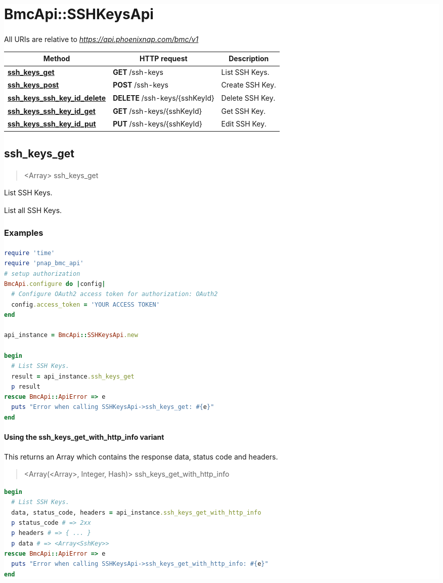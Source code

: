 # BmcApi::SSHKeysApi

All URIs are relative to *https://api.phoenixnap.com/bmc/v1*

| Method | HTTP request | Description |
| ------ | ------------ | ----------- |
| [**ssh_keys_get**](SSHKeysApi.md#ssh_keys_get) | **GET** /ssh-keys | List SSH Keys. |
| [**ssh_keys_post**](SSHKeysApi.md#ssh_keys_post) | **POST** /ssh-keys | Create SSH Key. |
| [**ssh_keys_ssh_key_id_delete**](SSHKeysApi.md#ssh_keys_ssh_key_id_delete) | **DELETE** /ssh-keys/{sshKeyId} | Delete SSH Key. |
| [**ssh_keys_ssh_key_id_get**](SSHKeysApi.md#ssh_keys_ssh_key_id_get) | **GET** /ssh-keys/{sshKeyId} | Get SSH Key. |
| [**ssh_keys_ssh_key_id_put**](SSHKeysApi.md#ssh_keys_ssh_key_id_put) | **PUT** /ssh-keys/{sshKeyId} | Edit SSH Key. |


## ssh_keys_get

> <Array<SshKey>> ssh_keys_get

List SSH Keys.

List all SSH Keys.

### Examples

```ruby
require 'time'
require 'pnap_bmc_api'
# setup authorization
BmcApi.configure do |config|
  # Configure OAuth2 access token for authorization: OAuth2
  config.access_token = 'YOUR ACCESS TOKEN'
end

api_instance = BmcApi::SSHKeysApi.new

begin
  # List SSH Keys.
  result = api_instance.ssh_keys_get
  p result
rescue BmcApi::ApiError => e
  puts "Error when calling SSHKeysApi->ssh_keys_get: #{e}"
end
```

#### Using the ssh_keys_get_with_http_info variant

This returns an Array which contains the response data, status code and headers.

> <Array(<Array<SshKey>>, Integer, Hash)> ssh_keys_get_with_http_info

```ruby
begin
  # List SSH Keys.
  data, status_code, headers = api_instance.ssh_keys_get_with_http_info
  p status_code # => 2xx
  p headers # => { ... }
  p data # => <Array<SshKey>>
rescue BmcApi::ApiError => e
  puts "Error when calling SSHKeysApi->ssh_keys_get_with_http_info: #{e}"
end
```
